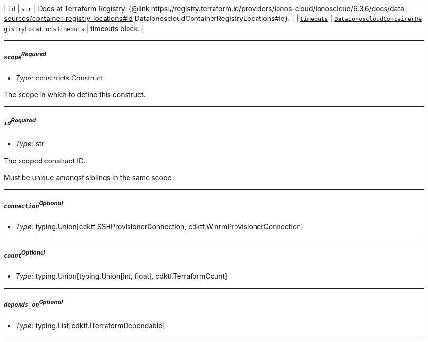 | <code><a href="#@cdktf/provider-ionoscloud.dataIonoscloudContainerRegistryLocations.DataIonoscloudContainerRegistryLocations.Initializer.parameter.id">id</a></code> | <code>str</code> | Docs at Terraform Registry: {@link https://registry.terraform.io/providers/ionos-cloud/ionoscloud/6.3.6/docs/data-sources/container_registry_locations#id DataIonoscloudContainerRegistryLocations#id}. |
| <code><a href="#@cdktf/provider-ionoscloud.dataIonoscloudContainerRegistryLocations.DataIonoscloudContainerRegistryLocations.Initializer.parameter.timeouts">timeouts</a></code> | <code><a href="#@cdktf/provider-ionoscloud.dataIonoscloudContainerRegistryLocations.DataIonoscloudContainerRegistryLocationsTimeouts">DataIonoscloudContainerRegistryLocationsTimeouts</a></code> | timeouts block. |

---

##### `scope`<sup>Required</sup> <a name="scope" id="@cdktf/provider-ionoscloud.dataIonoscloudContainerRegistryLocations.DataIonoscloudContainerRegistryLocations.Initializer.parameter.scope"></a>

- *Type:* constructs.Construct

The scope in which to define this construct.

---

##### `id`<sup>Required</sup> <a name="id" id="@cdktf/provider-ionoscloud.dataIonoscloudContainerRegistryLocations.DataIonoscloudContainerRegistryLocations.Initializer.parameter.id"></a>

- *Type:* str

The scoped construct ID.

Must be unique amongst siblings in the same scope

---

##### `connection`<sup>Optional</sup> <a name="connection" id="@cdktf/provider-ionoscloud.dataIonoscloudContainerRegistryLocations.DataIonoscloudContainerRegistryLocations.Initializer.parameter.connection"></a>

- *Type:* typing.Union[cdktf.SSHProvisionerConnection, cdktf.WinrmProvisionerConnection]

---

##### `count`<sup>Optional</sup> <a name="count" id="@cdktf/provider-ionoscloud.dataIonoscloudContainerRegistryLocations.DataIonoscloudContainerRegistryLocations.Initializer.parameter.count"></a>

- *Type:* typing.Union[typing.Union[int, float], cdktf.TerraformCount]

---

##### `depends_on`<sup>Optional</sup> <a name="depends_on" id="@cdktf/provider-ionoscloud.dataIonoscloudContainerRegistryLocations.DataIonoscloudContainerRegistryLocations.Initializer.parameter.dependsOn"></a>

- *Type:* typing.List[cdktf.ITerraformDependable]

---
